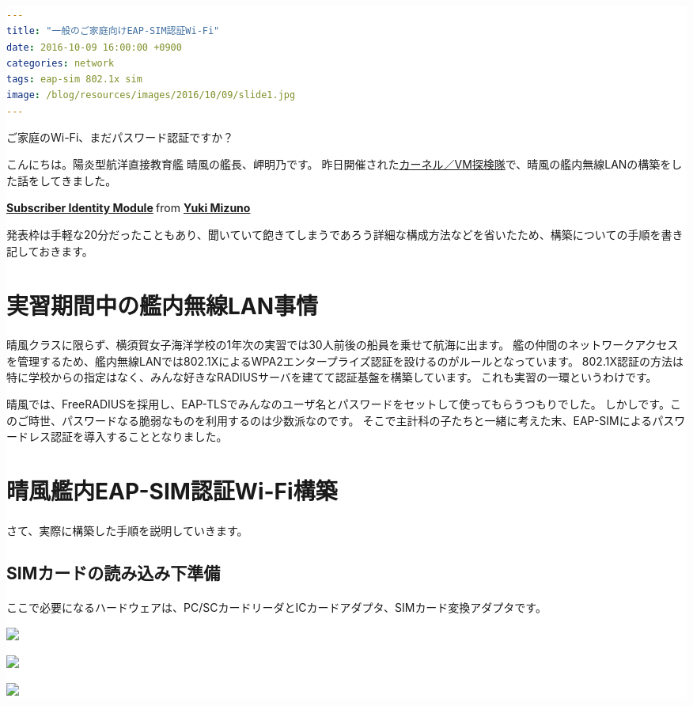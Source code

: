 ```yaml
---
title: "一般のご家庭向けEAP-SIM認証Wi-Fi"
date: 2016-10-09 16:00:00 +0900
categories: network
tags: eap-sim 802.1x sim
image: /blog/resources/images/2016/10/09/slide1.jpg
---
```


ご家庭のWi-Fi、まだパスワード認証ですか？

こんにちは。陽炎型航洋直接教育艦 晴風の艦長、岬明乃です。
昨日開催された[カーネル／VM探検隊](http://www.kernelvm.org/)で、晴風の艦内無線LANの構築をした話をしてきました。


<iframe src="//www.slideshare.net/slideshow/embed_code/key/BGDboydffkwEnw" width="595" height="485" frameborder="0" marginwidth="0" marginheight="0" scrolling="no" style="border:1px solid #CCC; border-width:1px; margin-bottom:5px; max-width: 100%;" allowfullscreen> </iframe> <div style="margin-bottom:5px"> <strong> <a href="//www.slideshare.net/mzyy94/subscriber-identity-module-66892458" title="Subscriber Identity Module" target="_blank">Subscriber Identity Module</a> </strong> from <strong><a target="_blank" href="//www.slideshare.net/mzyy94">Yuki Mizuno</a></strong> </div>

発表枠は手軽な20分だったこともあり、聞いていて飽きてしまうであろう詳細な構成方法などを省いたため、構築についての手順を書き記しておきます。



# 実習期間中の艦内無線LAN事情

晴風クラスに限らず、横須賀女子海洋学校の1年次の実習では30人前後の船員を乗せて航海に出ます。
艦の仲間のネットワークアクセスを管理するため、艦内無線LANでは802.1XによるWPA2エンタープライズ認証を設けるのがルールとなっています。
802.1X認証の方法は特に学校からの指定はなく、みんな好きなRADIUSサーバを建てて認証基盤を構築しています。
これも実習の一環というわけです。

晴風では、FreeRADIUSを採用し、EAP-TLSでみんなのユーザ名とパスワードをセットして使ってもらうつもりでした。
しかしです。このご時世、パスワードなる脆弱なものを利用するのは少数派なのです。
そこで主計科の子たちと一緒に考えた末、EAP-SIMによるパスワードレス認証を導入することとなりました。

# 晴風艦内EAP-SIM認証Wi-Fi構築

さて、実際に構築した手順を説明していきます。

## SIMカードの読み込み下準備

ここで必要になるハードウェアは、PC/SCカードリーダとICカードアダプタ、SIMカード変換アダプタです。


<a href="https://www.amazon.co.jp/Gemalto-%E3%82%B8%E3%82%A7%E3%83%A0%E3%82%A2%E3%83%AB%E3%83%88-IC%E3%82%AB%E3%83%BC%E3%83%89%E3%83%AA%E3%83%BC%E3%83%80%E3%83%BB%E3%83%A9%E3%82%A4%E3%82%BF-%E5%AF%BE%E5%BF%9C%E4%BD%8F%E5%9F%BA%E3%82%AB%E3%83%BC%E3%83%89%E7%94%A8PC-HWP119316/dp/B003XF2JJY/ref=as_li_ss_il?s=computers&ie=UTF8&qid=1475987930&sr=1-2&keywords=gemalto+%E3%82%AB%E3%83%BC%E3%83%89%E3%83%AA%E3%83%BC%E3%83%80&linkCode=li3&tag=mzyy-22&linkId=9d64adcf0113625ebf4f506686687dc6" target="_blank"><img border="0" src="//ws-fe.amazon-adsystem.com/widgets/q?_encoding=UTF8&ASIN=B003XF2JJY&Format=_SL250_&ID=AsinImage&MarketPlace=JP&ServiceVersion=20070822&WS=1&tag=mzyy-22" ></a><img src="https://ir-jp.amazon-adsystem.com/e/ir?t=mzyy-22&l=li3&o=9&a=B003XF2JJY" width="1" height="1" border="0" alt="" style="border:none !important; margin:0px !important;" />


<a href="https://www.amazon.co.jp/gp/product/B00G1BJ5TY//ref=as_li_ss_il?&linkCode=li3&tag=mzyy-22&linkId=513e6f72dde319e4cdba6dc2aa22683a" target="_blank"><img border="0" src="//ws-fe.amazon-adsystem.com/widgets/q?_encoding=UTF8&ASIN=B00G1BJ5TY&Format=_SL250_&ID=AsinImage&MarketPlace=JP&ServiceVersion=20070822&WS=1&tag=mzyy-22" ></a><img src="https://ir-jp.amazon-adsystem.com/e/ir?t=mzyy-22&l=li3&o=9&a=B00G1BJ5TY" width="1" height="1" border="0" alt="" style="border:none !important; margin:0px !important;" />


<a href="https://www.amazon.co.jp/Nano-MicroSIM-%E5%A4%89%E6%8F%9B%E3%82%A2%E3%83%80%E3%83%97%E3%82%BF-4%E7%82%B9%E3%82%BB%E3%83%83%E3%83%88-%E3%83%9B%E3%83%AF%E3%82%A4%E3%83%88/dp/B00PESJ072/ref=as_li_ss_il?s=electronics&ie=UTF8&qid=1475988345&sr=1-8&keywords=nanoSIM%E5%A4%89%E6%8F%9B%E3%82%A2%E3%83%80%E3%83%97%E3%82%BF%E3%83%BC&linkCode=li3&tag=mzyy-22&linkId=ffdb8e98f3f5b5db08bb78437cd00fc2" target="_blank"><img border="0" src="//ws-fe.amazon-adsystem.com/widgets/q?_encoding=UTF8&ASIN=B00PESJ072&Format=_SL250_&ID=AsinImage&MarketPlace=JP&ServiceVersion=20070822&WS=1&tag=mzyy-22" ></a><img src="https://ir-jp.amazon-adsystem.com/e/ir?t=mzyy-22&l=li3&o=9&a=B00PESJ072" width="1" height="1" border="0" alt="" style="border:none !important; margin:0px !important;" />
